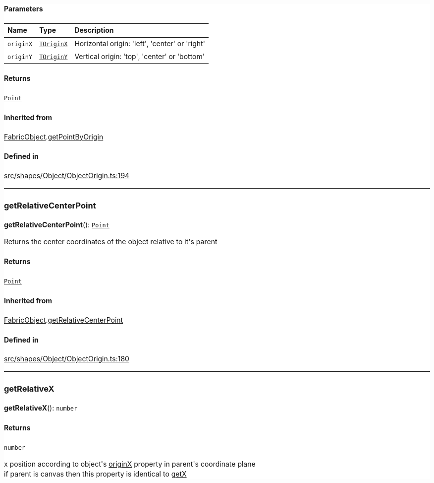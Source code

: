 #### Parameters

| Name | Type | Description |
| :------ | :------ | :------ |
| `originX` | [`TOriginX`](/apidocs/modules.md#toriginx) | Horizontal origin: 'left', 'center' or 'right' |
| `originY` | [`TOriginY`](/apidocs/modules.md#toriginy) | Vertical origin: 'top', 'center' or 'bottom' |

#### Returns

[`Point`](/apidocs/classes/Point.md)

#### Inherited from

[FabricObject](/apidocs/classes/FabricObject.md).[getPointByOrigin](/apidocs/classes/FabricObject.md#getpointbyorigin)

#### Defined in

[src/shapes/Object/ObjectOrigin.ts:194](https://github.com/fabricjs/fabric.js/blob/078809453/src/shapes/Object/ObjectOrigin.ts#L194)

___

### getRelativeCenterPoint

**getRelativeCenterPoint**(): [`Point`](/apidocs/classes/Point.md)

Returns the center coordinates of the object relative to it's parent

#### Returns

[`Point`](/apidocs/classes/Point.md)

#### Inherited from

[FabricObject](/apidocs/classes/FabricObject.md).[getRelativeCenterPoint](/apidocs/classes/FabricObject.md#getrelativecenterpoint)

#### Defined in

[src/shapes/Object/ObjectOrigin.ts:180](https://github.com/fabricjs/fabric.js/blob/078809453/src/shapes/Object/ObjectOrigin.ts#L180)

___

### getRelativeX

**getRelativeX**(): `number`

#### Returns

`number`

x position according to object's [originX](/apidocs/classes/FabricObject.md#originx) property in parent's coordinate plane\
if parent is canvas then this property is identical to [getX](/apidocs/classes/FabricObject.md#getx)

